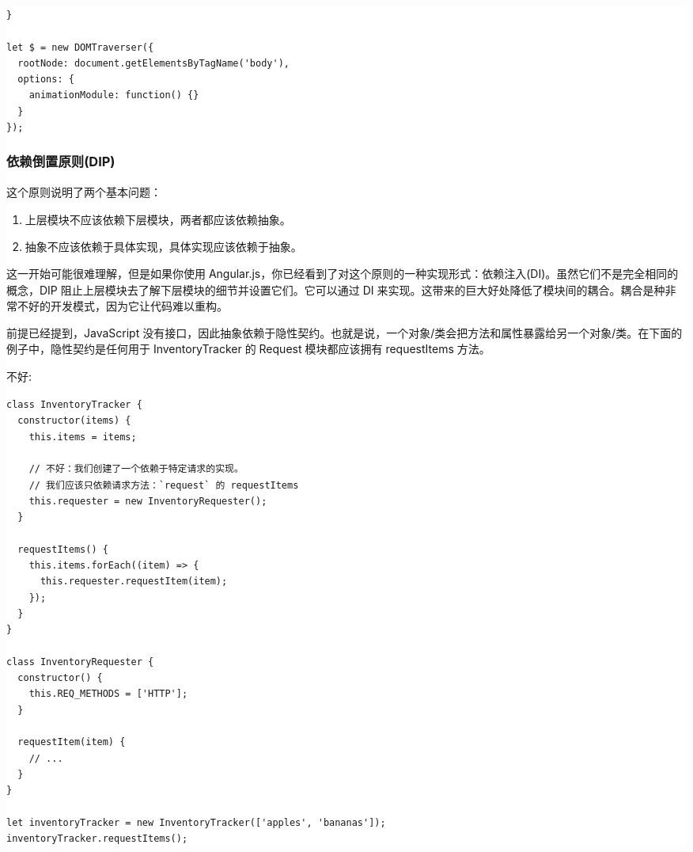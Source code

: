 ```
}

let $ = new DOMTraverser({
  rootNode: document.getElementsByTagName('body'),
  options: {
    animationModule: function() {}
  }
});
```

### 依赖倒置原则(DIP)

这个原则说明了两个基本问题：

1. 上层模块不应该依赖下层模块，两者都应该依赖抽象。

2. 抽象不应该依赖于具体实现，具体实现应该依赖于抽象。

这一开始可能很难理解，但是如果你使用 Angular.js，你已经看到了对这个原则的一种实现形式：依赖注入(DI)。虽然它们不是完全相同的概念，DIP 阻止上层模块去了解下层模块的细节并设置它们。它可以通过 DI 来实现。这带来的巨大好处降低了模块间的耦合。耦合是种非常不好的开发模式，因为它让代码难以重构。

前提已经提到，JavaScript 没有接口，因此抽象依赖于隐性契约。也就是说，一个对象/类会把方法和属性暴露给另一个对象/类。在下面的例子中，隐性契约是任何用于 InventoryTracker 的 Request 模块都应该拥有 requestItems 方法。

不好:

```
class InventoryTracker {
  constructor(items) {
    this.items = items;

    // 不好：我们创建了一个依赖于特定请求的实现。
    // 我们应该只依赖请求方法：`request` 的 requestItems
    this.requester = new InventoryRequester();
  }

  requestItems() {
    this.items.forEach((item) => {
      this.requester.requestItem(item);
    });
  }
}

class InventoryRequester {
  constructor() {
    this.REQ_METHODS = ['HTTP'];
  }

  requestItem(item) {
    // ...
  }
}

let inventoryTracker = new InventoryTracker(['apples', 'bananas']);
inventoryTracker.requestItems();
```
